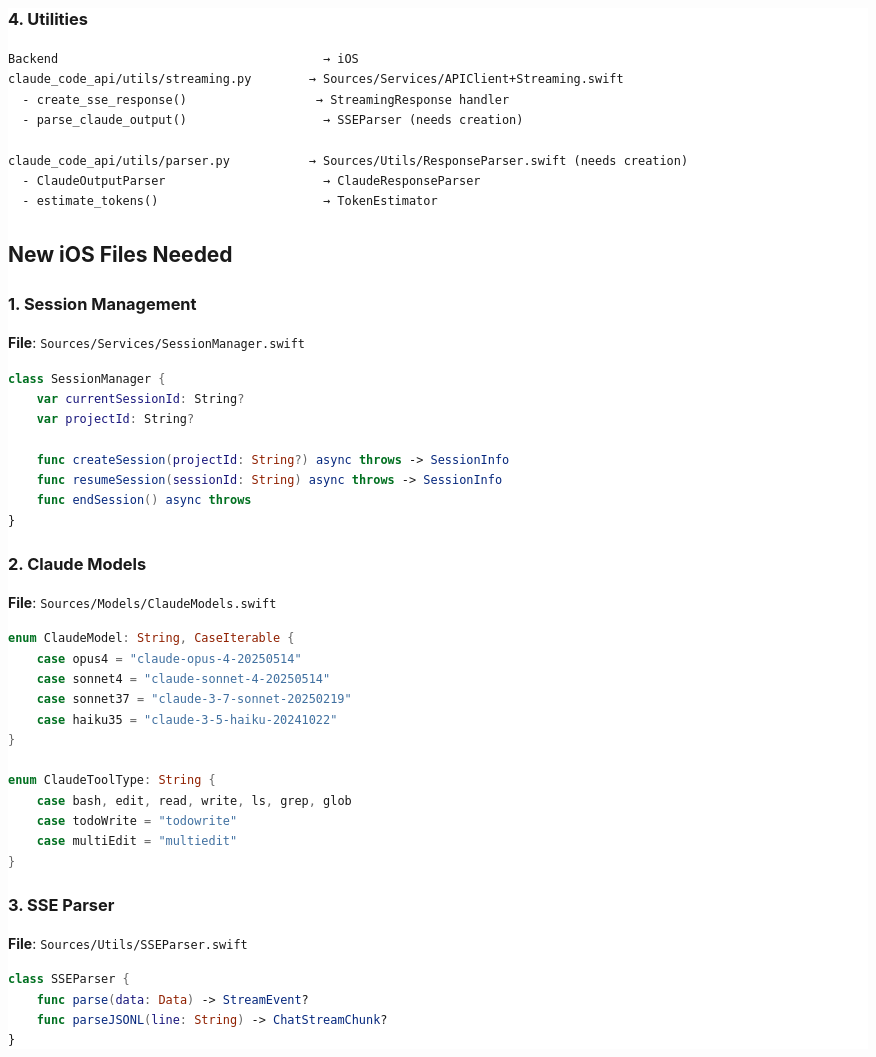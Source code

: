 ### 4. Utilities
```
Backend                                     → iOS
claude_code_api/utils/streaming.py        → Sources/Services/APIClient+Streaming.swift
  - create_sse_response()                  → StreamingResponse handler
  - parse_claude_output()                   → SSEParser (needs creation)

claude_code_api/utils/parser.py           → Sources/Utils/ResponseParser.swift (needs creation)
  - ClaudeOutputParser                      → ClaudeResponseParser
  - estimate_tokens()                       → TokenEstimator
```

## New iOS Files Needed

### 1. Session Management
**File**: `Sources/Services/SessionManager.swift`
```swift
class SessionManager {
    var currentSessionId: String?
    var projectId: String?
    
    func createSession(projectId: String?) async throws -> SessionInfo
    func resumeSession(sessionId: String) async throws -> SessionInfo
    func endSession() async throws
}
```

### 2. Claude Models
**File**: `Sources/Models/ClaudeModels.swift`
```swift
enum ClaudeModel: String, CaseIterable {
    case opus4 = "claude-opus-4-20250514"
    case sonnet4 = "claude-sonnet-4-20250514"
    case sonnet37 = "claude-3-7-sonnet-20250219"
    case haiku35 = "claude-3-5-haiku-20241022"
}

enum ClaudeToolType: String {
    case bash, edit, read, write, ls, grep, glob
    case todoWrite = "todowrite"
    case multiEdit = "multiedit"
}
```

### 3. SSE Parser
**File**: `Sources/Utils/SSEParser.swift`
```swift
class SSEParser {
    func parse(data: Data) -> StreamEvent?
    func parseJSONL(line: String) -> ChatStreamChunk?
}
```
